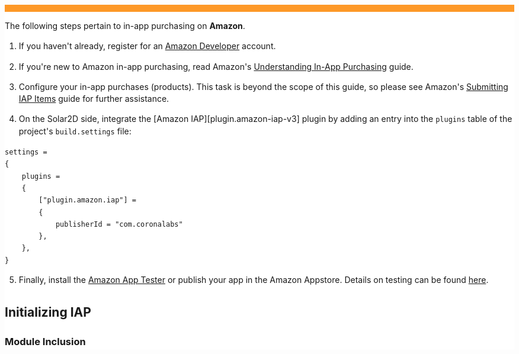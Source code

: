 
<a id="setup-amazon"></a>
<div class="icon-box-border" style="border-color: #fd9827; margin-bottom: 16px;">
<div class="icon-box-right" style="background-color: #fd9827;">
<div class="fa fa-amazon" style="font-size: 58px; padding-top: 12px;"></div>
</div>

The following steps pertain to in-app purchasing on __Amazon__.

1. If you haven't already, register for an [Amazon Developer](https://developer.amazon.com/) account.

2. If you're new to <nobr>Amazon in-app purchasing</nobr>, read Amazon's [Understanding In-App Purchasing](https://developer.amazon.com/public/apis/earn/in-app-purchasing/docs-v2/understanding-in-app-purchasing) guide.

3. Configure your <nobr>in-app</nobr> purchases (products). This task is beyond the scope of this guide, so please see Amazon's [Submitting IAP Items](https://developer.amazon.com/public/apis/earn/in-app-purchasing/docs-v2/submitting-iap-items) guide for further assistance.

4. On the Solar2D side, integrate the [Amazon IAP][plugin.amazon-iap-v3] plugin by adding an entry into the `plugins` table of the project's `build.settings` file:

<div class="code-indent">

``````{ brush="lua" gutter="false" first-line="1" highlight="[5,6,7,8]" }
settings =
{
	plugins =
	{
		["plugin.amazon.iap"] =
		{
			publisherId = "com.coronalabs"
		},
	},
}
``````

</div>

5. Finally, install the [Amazon App Tester](https://developer.amazon.com/public/apis/earn/in-app-purchasing/docs-v2/installing-and-configuring-app-tester) or publish your app in the Amazon&nbsp;Appstore. Details on testing can be found [here](https://developer.amazon.com/public/apis/earn/in-app-purchasing/docs-v2/testing-iap-2.0).

</div>









<a id="initialization"></a>

## Initializing IAP

### Module Inclusion
